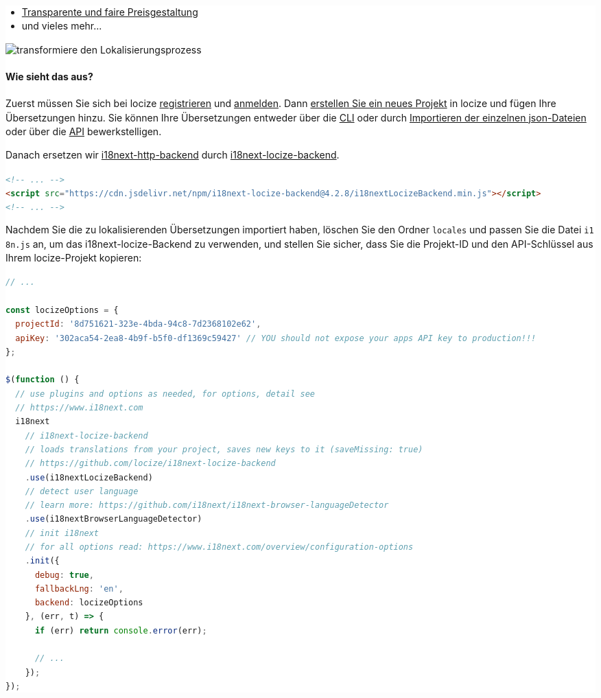 - [Transparente und faire Preisgestaltung](https://locize.com/pricing.html)
- und vieles mehr...

![transformiere den Lokalisierungsprozess](../jquery-i18next/transform_your_localization_process_small.jpg "locize © inweso GmbH")

#### Wie sieht das aus? <a name="how-look"></a>

Zuerst müssen Sie sich bei locize [registrieren](https://locize.app/register) und [anmelden](https://docs.locize.com/integration/getting-started/create-a-user-account).
Dann [erstellen Sie ein neues Projekt](https://docs.locize.com/integration/getting-started/add-a-new-project) in locize und fügen Ihre Übersetzungen hinzu. Sie können Ihre Übersetzungen entweder über die [CLI](https://github.com/locize/react-tutorial#use-the-locize-cli) oder durch [Importieren der einzelnen json-Dateien](https://docs.locize.com/more/general-questions/how-to-import-translations-from-a-file) oder über die [API](https://docs.locize.com/integration/api#update-remove-translations) bewerkstelligen.

Danach ersetzen wir [i18next-http-backend](https://github.com/i18next/i18next-http-backend) durch [i18next-locize-backend](https://github.com/locize/i18next-locize-backend).

```html
<!-- ... -->
<script src="https://cdn.jsdelivr.net/npm/i18next-locize-backend@4.2.8/i18nextLocizeBackend.min.js"></script>
<!-- ... -->
```

Nachdem Sie die zu lokalisierenden Übersetzungen importiert haben, löschen Sie den Ordner `locales` und passen Sie die Datei `i18n.js` an, um das i18next-locize-Backend zu verwenden, und stellen Sie sicher, dass Sie die Projekt-ID und den API-Schlüssel aus Ihrem locize-Projekt kopieren:

```javascript
// ...

const locizeOptions = {
  projectId: '8d751621-323e-4bda-94c8-7d2368102e62',
  apiKey: '302aca54-2ea8-4b9f-b5f0-df1369c59427' // YOU should not expose your apps API key to production!!!
};

$(function () {
  // use plugins and options as needed, for options, detail see
  // https://www.i18next.com
  i18next
    // i18next-locize-backend
    // loads translations from your project, saves new keys to it (saveMissing: true)
    // https://github.com/locize/i18next-locize-backend
    .use(i18nextLocizeBackend)
    // detect user language
    // learn more: https://github.com/i18next/i18next-browser-languageDetector
    .use(i18nextBrowserLanguageDetector)
    // init i18next
    // for all options read: https://www.i18next.com/overview/configuration-options
    .init({
      debug: true,
      fallbackLng: 'en',
      backend: locizeOptions
    }, (err, t) => {
      if (err) return console.error(err);

      // ...
    });
});
```
